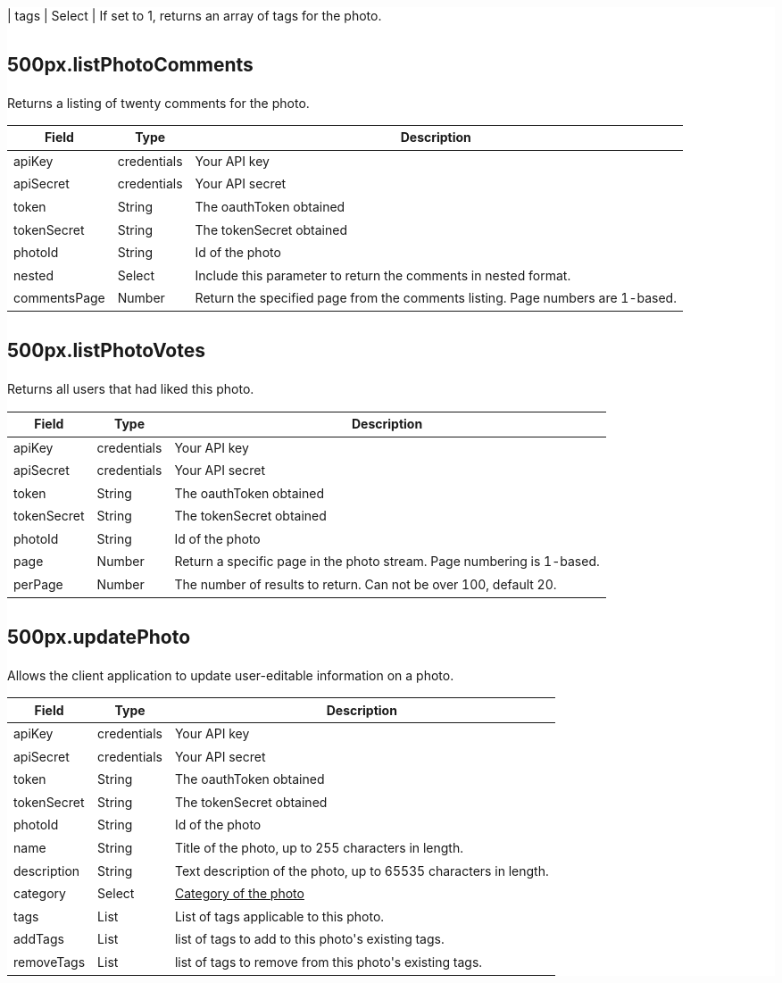 | tags        | Select     | If set to 1, returns an array of tags for the photo.

## 500px.listPhotoComments
Returns a listing of twenty comments for the photo.

| Field       | Type       | Description
|-------------|------------|----------
| apiKey      | credentials| Your API key
| apiSecret   | credentials| Your API secret
| token       | String     | The oauthToken obtained
| tokenSecret | String     | The tokenSecret obtained
| photoId     | String     | Id of the photo
| nested      | Select     | Include this parameter to return the comments in nested format.
| commentsPage| Number     | Return the specified page from the comments listing. Page numbers are 1-based.

## 500px.listPhotoVotes
Returns all users that had liked this photo.

| Field      | Type       | Description
|------------|------------|----------
| apiKey     | credentials| Your API key
| apiSecret  | credentials| Your API secret
| token      | String     | The oauthToken obtained
| tokenSecret| String     | The tokenSecret obtained
| photoId    | String     | Id of the photo
| page       | Number     | Return a specific page in the photo stream. Page numbering is 1-based.
| perPage    | Number     | The number of results to return. Can not be over 100, default 20.

## 500px.updatePhoto
Allows the client application to update user-editable information on a photo.

| Field       | Type       | Description
|-------------|------------|----------
| apiKey      | credentials| Your API key
| apiSecret   | credentials| Your API secret
| token       | String     | The oauthToken obtained
| tokenSecret | String     | The tokenSecret obtained
| photoId     | String     | Id of the photo
| name        | String     | Title of the photo, up to 255 characters in length.
| description | String     | Text description of the photo, up to 65535 characters in length.
| category    | Select     | [Category of the photo](https://github.com/500px/api-documentation/blob/master/basics/formats_and_terms.md#categories)
| tags        | List       | List of tags applicable to this photo.
| addTags     | List       | list of tags to add to this photo's existing tags.
| removeTags  | List       | list of tags to remove from this photo's existing tags.